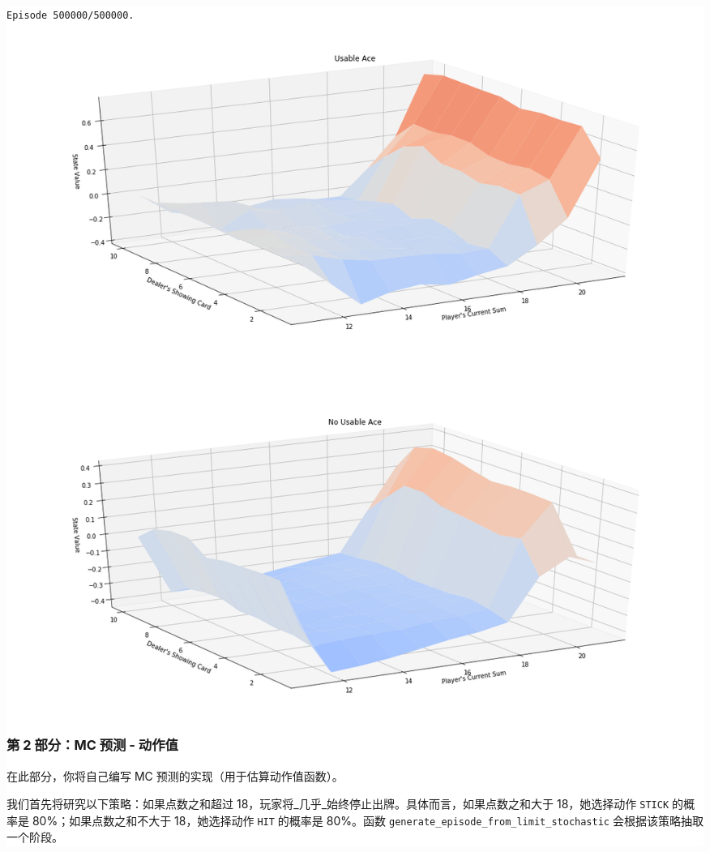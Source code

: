     Episode 500000/500000.


![png](output_17_1.png)


### 第 2 部分：MC 预测 - 动作值

在此部分，你将自己编写 MC 预测的实现（用于估算动作值函数）。  

我们首先将研究以下策略：如果点数之和超过 18，玩家将_几乎_始终停止出牌。具体而言，如果点数之和大于 18，她选择动作 `STICK` 的概率是 80%；如果点数之和不大于 18，她选择动作  `HIT` 的概率是 80%。函数 `generate_episode_from_limit_stochastic` 会根据该策略抽取一个阶段。 
